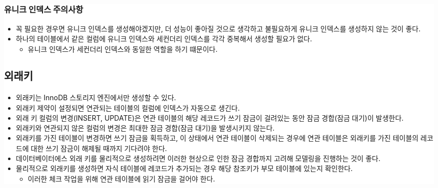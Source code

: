 ### 유니크 인덱스 주의사항
* 꼭 필요한 경우면 유니크 인덱스를 생성해야겠지만, 더 성능이 좋아질 것으로 생각하고 불필요하게 유니크 인덱스를 생성하지 않는 것이 좋다.
* 하나의 테이블에서 같은 컬럼에 유니크 인덱스와 세컨더리 인덱스를 각각 중복해서 생성할 필요가 없다.
  * 유니크 인덱스가 세컨더리 인덱스와 동일한 역할을 하기 떄문이다.

## 외래키
* 외래키는 InnoDB 스토리지 엔진에서만 생성할 수 있다.
* 외래키 제약이 설정되면 연관되는 테이블의 컬럼에 인덱스가 자동으로 생긴다.
* 외래 키 컬럼의 변경(INSERT, UPDATE)은 연관 테이블의 해당 레코드가 쓰기 잠금이 걸려있는 동안 잠금 경합(잠금 대기)이 발생한다.
* 외래키와 연관되지 않은 컬럼의 변경은 최대한 잠금 경합(잠금 대기)을 발생시키지 않는다.
* 외래키를 가진 테이블이 변경하면 쓰기 잠금을 획득하고, 이 상태에서 연관 테이블이 삭제되는 경우에 연관 테이블은 외래키를 가진 테이블의 레코드에 대한 쓰기 잠금이 해제될 때까지 기다려야 한다.
* 데이터베이터에스 외래 키를 물리적으로 생성하려면 이러한 현상으로 인한 잠금 경합까지 고려해 모델링을 진행하는 것이 좋다.
* 물리적으로 외래키를 생성하면 자식 테이블에 레코드가 추가되는 경우 해당 참조키가 부모 테이블에 있는지 확인한다.
  * 이러한 체크 작업을 위해 연관 테이블에 읽기 잠금을 걸어야 한다.
